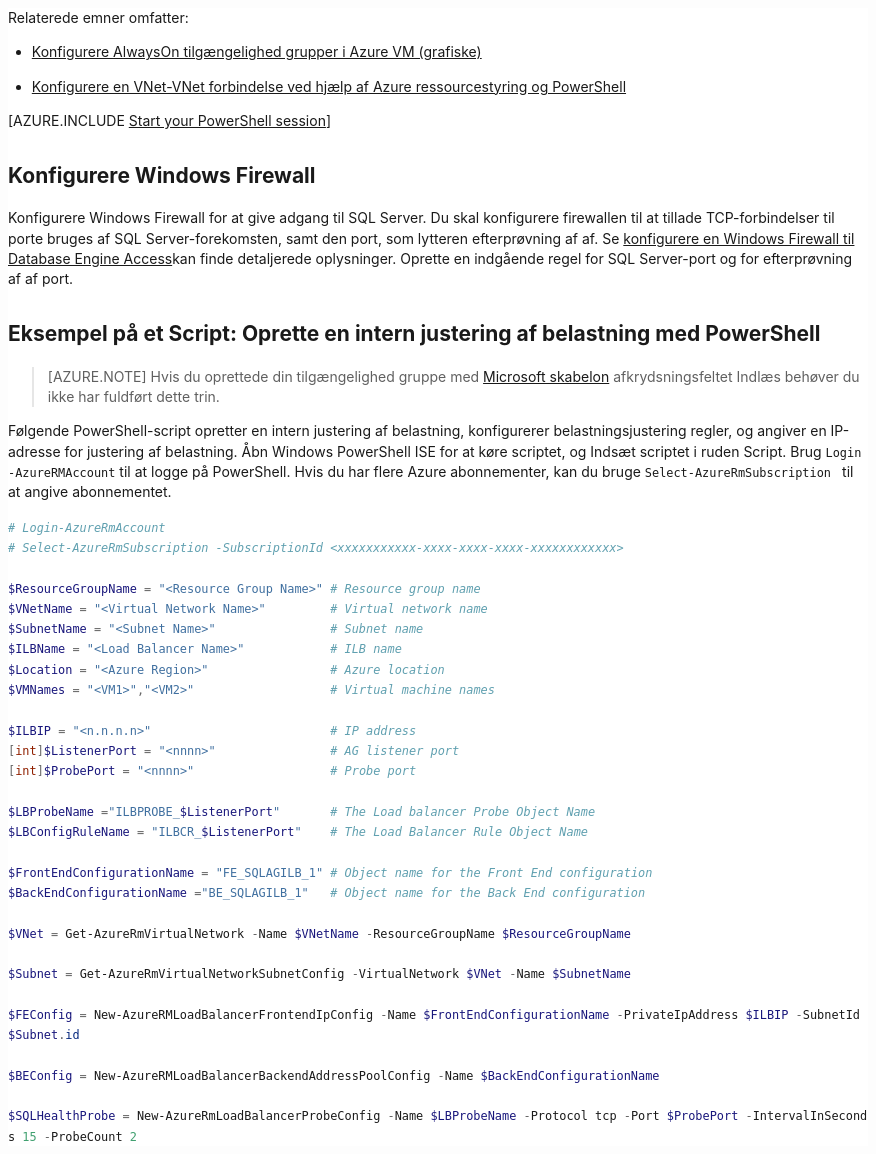 Relaterede emner omfatter:

- [Konfigurere AlwaysOn tilgængelighed grupper i Azure VM (grafiske)](virtual-machines-windows-portal-sql-alwayson-availability-groups-manual.md)   

- [Konfigurere en VNet-VNet forbindelse ved hjælp af Azure ressourcestyring og PowerShell](../vpn-gateway/vpn-gateway-vnet-vnet-rm-ps.md)

[AZURE.INCLUDE [Start your PowerShell session](../../includes/sql-vm-powershell.md)]

## <a name="configure-the-windows-firewall"></a>Konfigurere Windows Firewall

Konfigurere Windows Firewall for at give adgang til SQL Server. Du skal konfigurere firewallen til at tillade TCP-forbindelser til porte bruges af SQL Server-forekomsten, samt den port, som lytteren efterprøvning af af. Se [konfigurere en Windows Firewall til Database Engine Access](http://msdn.microsoft.com/library/ms175043.aspx#Anchor_1)kan finde detaljerede oplysninger. Oprette en indgående regel for SQL Server-port og for efterprøvning af af port.

## <a name="example-script-create-an-internal-load-balancer-with-powershell"></a>Eksempel på et Script: Oprette en intern justering af belastning med PowerShell

> [AZURE.NOTE] Hvis du oprettede din tilgængelighed gruppe med [Microsoft skabelon](virtual-machines-windows-portal-sql-alwayson-availability-groups.md) afkrydsningsfeltet Indlæs behøver du ikke har fuldført dette trin. 

Følgende PowerShell-script opretter en intern justering af belastning, konfigurerer belastningsjustering regler, og angiver en IP-adresse for justering af belastning. Åbn Windows PowerShell ISE for at køre scriptet, og Indsæt scriptet i ruden Script. Brug `Login-AzureRMAccount` til at logge på PowerShell. Hvis du har flere Azure abonnementer, kan du bruge `Select-AzureRmSubscription ` til at angive abonnementet. 

```powershell
# Login-AzureRmAccount
# Select-AzureRmSubscription -SubscriptionId <xxxxxxxxxxx-xxxx-xxxx-xxxx-xxxxxxxxxxxx>

$ResourceGroupName = "<Resource Group Name>" # Resource group name
$VNetName = "<Virtual Network Name>"         # Virtual network name
$SubnetName = "<Subnet Name>"                # Subnet name
$ILBName = "<Load Balancer Name>"            # ILB name
$Location = "<Azure Region>"                 # Azure location
$VMNames = "<VM1>","<VM2>"                   # Virtual machine names

$ILBIP = "<n.n.n.n>"                         # IP address
[int]$ListenerPort = "<nnnn>"                # AG listener port
[int]$ProbePort = "<nnnn>"                   # Probe port

$LBProbeName ="ILBPROBE_$ListenerPort"       # The Load balancer Probe Object Name              
$LBConfigRuleName = "ILBCR_$ListenerPort"    # The Load Balancer Rule Object Name

$FrontEndConfigurationName = "FE_SQLAGILB_1" # Object name for the Front End configuration 
$BackEndConfigurationName ="BE_SQLAGILB_1"   # Object name for the Back End configuration

$VNet = Get-AzureRmVirtualNetwork -Name $VNetName -ResourceGroupName $ResourceGroupName 

$Subnet = Get-AzureRmVirtualNetworkSubnetConfig -VirtualNetwork $VNet -Name $SubnetName 

$FEConfig = New-AzureRMLoadBalancerFrontendIpConfig -Name $FrontEndConfigurationName -PrivateIpAddress $ILBIP -SubnetId $Subnet.id

$BEConfig = New-AzureRMLoadBalancerBackendAddressPoolConfig -Name $BackEndConfigurationName 

$SQLHealthProbe = New-AzureRmLoadBalancerProbeConfig -Name $LBProbeName -Protocol tcp -Port $ProbePort -IntervalInSeconds 15 -ProbeCount 2

```